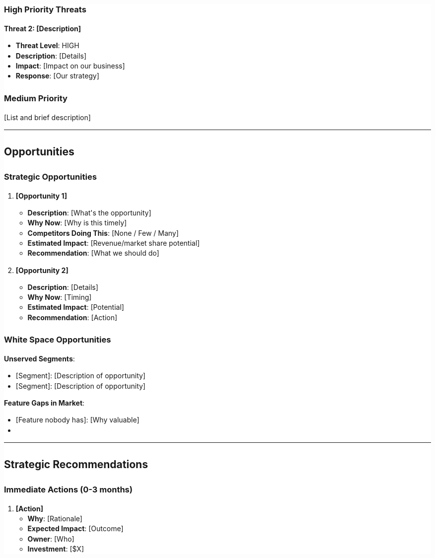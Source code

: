 ### High Priority Threats

**Threat 2: [Description]**
- **Threat Level**: HIGH
- **Description**: [Details]
- **Impact**: [Impact on our business]
- **Response**: [Our strategy]

### Medium Priority

[List and brief description]

---

## Opportunities

### Strategic Opportunities

1. **[Opportunity 1]**
   - **Description**: [What's the opportunity]
   - **Why Now**: [Why is this timely]
   - **Competitors Doing This**: [None / Few / Many]
   - **Estimated Impact**: [Revenue/market share potential]
   - **Recommendation**: [What we should do]

2. **[Opportunity 2]**
   - **Description**: [Details]
   - **Why Now**: [Timing]
   - **Estimated Impact**: [Potential]
   - **Recommendation**: [Action]

### White Space Opportunities

**Unserved Segments**:
- [Segment]: [Description of opportunity]
- [Segment]: [Description of opportunity]

**Feature Gaps in Market**:
- [Feature nobody has]: [Why valuable]
- [Feature]: [Opportunity]

---

## Strategic Recommendations

### Immediate Actions (0-3 months)

1. **[Action]**
   - **Why**: [Rationale]
   - **Expected Impact**: [Outcome]
   - **Owner**: [Who]
   - **Investment**: [$X]
